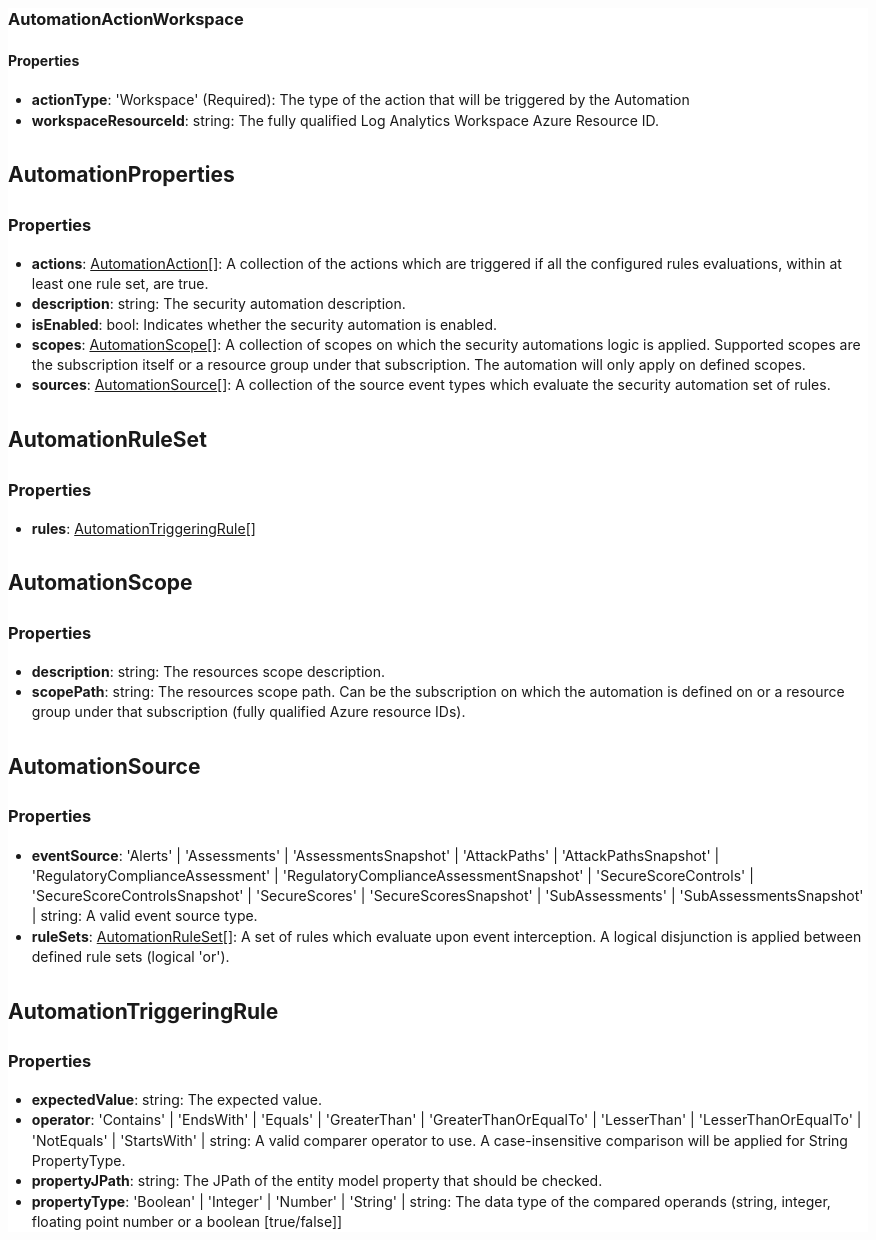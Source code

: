 ### AutomationActionWorkspace
#### Properties
* **actionType**: 'Workspace' (Required): The type of the action that will be triggered by the Automation
* **workspaceResourceId**: string: The fully qualified Log Analytics Workspace Azure Resource ID.


## AutomationProperties
### Properties
* **actions**: [AutomationAction](#automationaction)[]: A collection of the actions which are triggered if all the configured rules evaluations, within at least one rule set, are true.
* **description**: string: The security automation description.
* **isEnabled**: bool: Indicates whether the security automation is enabled.
* **scopes**: [AutomationScope](#automationscope)[]: A collection of scopes on which the security automations logic is applied. Supported scopes are the subscription itself or a resource group under that subscription. The automation will only apply on defined scopes.
* **sources**: [AutomationSource](#automationsource)[]: A collection of the source event types which evaluate the security automation set of rules.

## AutomationRuleSet
### Properties
* **rules**: [AutomationTriggeringRule](#automationtriggeringrule)[]

## AutomationScope
### Properties
* **description**: string: The resources scope description.
* **scopePath**: string: The resources scope path. Can be the subscription on which the automation is defined on or a resource group under that subscription (fully qualified Azure resource IDs).

## AutomationSource
### Properties
* **eventSource**: 'Alerts' | 'Assessments' | 'AssessmentsSnapshot' | 'AttackPaths' | 'AttackPathsSnapshot' | 'RegulatoryComplianceAssessment' | 'RegulatoryComplianceAssessmentSnapshot' | 'SecureScoreControls' | 'SecureScoreControlsSnapshot' | 'SecureScores' | 'SecureScoresSnapshot' | 'SubAssessments' | 'SubAssessmentsSnapshot' | string: A valid event source type.
* **ruleSets**: [AutomationRuleSet](#automationruleset)[]: A set of rules which evaluate upon event interception. A logical disjunction is applied between defined rule sets (logical 'or').

## AutomationTriggeringRule
### Properties
* **expectedValue**: string: The expected value.
* **operator**: 'Contains' | 'EndsWith' | 'Equals' | 'GreaterThan' | 'GreaterThanOrEqualTo' | 'LesserThan' | 'LesserThanOrEqualTo' | 'NotEquals' | 'StartsWith' | string: A valid comparer operator to use. A case-insensitive comparison will be applied for String PropertyType.
* **propertyJPath**: string: The JPath of the entity model property that should be checked.
* **propertyType**: 'Boolean' | 'Integer' | 'Number' | 'String' | string: The data type of the compared operands (string, integer, floating point number or a boolean [true/false]]
